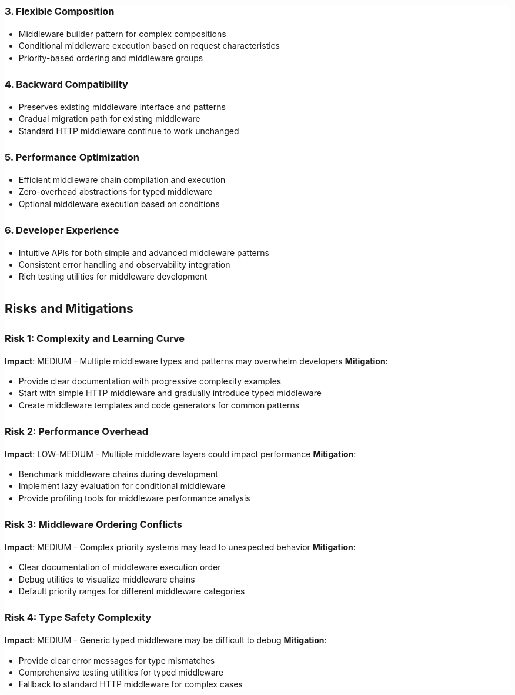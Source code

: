 ### 3. Flexible Composition
- Middleware builder pattern for complex compositions
- Conditional middleware execution based on request characteristics
- Priority-based ordering and middleware groups

### 4. Backward Compatibility
- Preserves existing middleware interface and patterns
- Gradual migration path for existing middleware
- Standard HTTP middleware continue to work unchanged

### 5. Performance Optimization
- Efficient middleware chain compilation and execution
- Zero-overhead abstractions for typed middleware
- Optional middleware execution based on conditions

### 6. Developer Experience
- Intuitive APIs for both simple and advanced middleware patterns
- Consistent error handling and observability integration
- Rich testing utilities for middleware development

## Risks and Mitigations

### Risk 1: Complexity and Learning Curve
**Impact**: MEDIUM - Multiple middleware types and patterns may overwhelm developers
**Mitigation**:
- Provide clear documentation with progressive complexity examples
- Start with simple HTTP middleware and gradually introduce typed middleware
- Create middleware templates and code generators for common patterns

### Risk 2: Performance Overhead
**Impact**: LOW-MEDIUM - Multiple middleware layers could impact performance
**Mitigation**:
- Benchmark middleware chains during development
- Implement lazy evaluation for conditional middleware
- Provide profiling tools for middleware performance analysis

### Risk 3: Middleware Ordering Conflicts
**Impact**: MEDIUM - Complex priority systems may lead to unexpected behavior
**Mitigation**:
- Clear documentation of middleware execution order
- Debug utilities to visualize middleware chains
- Default priority ranges for different middleware categories

### Risk 4: Type Safety Complexity
**Impact**: MEDIUM - Generic typed middleware may be difficult to debug
**Mitigation**:
- Provide clear error messages for type mismatches
- Comprehensive testing utilities for typed middleware
- Fallback to standard HTTP middleware for complex cases

